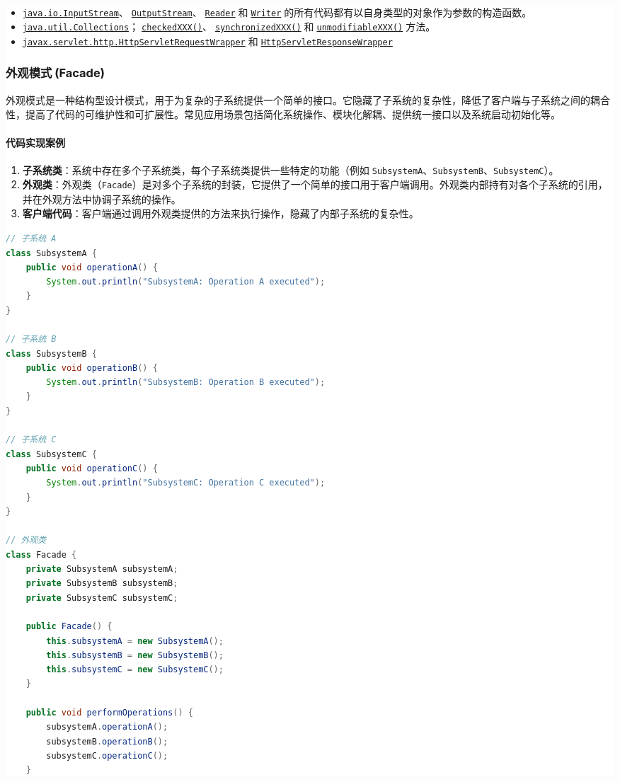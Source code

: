 - [`java.io.InputStream`](http://docs.oracle.com/javase/8/docs/api/java/io/InputStream.html)、 [`Output­Stream`](http://docs.oracle.com/javase/8/docs/api/java/io/OutputStream.html)、 [`Reader`](http://docs.oracle.com/javase/8/docs/api/java/io/Reader.html) 和 [`Writer`](http://docs.oracle.com/javase/8/docs/api/java/io/Writer.html) 的所有代码都有以自身类型的对象作为参数的构造函数。
- [`java.util.Collections`](http://docs.oracle.com/javase/8/docs/api/java/util/Collections.html)； [`checked­XXX()`](http://docs.oracle.com/javase/8/docs/api/java/util/Collections.html#checkedCollection-java.util.Collection-java.lang.Class-)、 [`synchronized­XXX()`](http://docs.oracle.com/javase/8/docs/api/java/util/Collections.html#synchronizedCollection-java.util.Collection-) 和 [`unmodifiable­XXX()`](http://docs.oracle.com/javase/8/docs/api/java/util/Collections.html#unmodifiableCollection-java.util.Collection-) 方法。
- [`javax.servlet.http.HttpServletRequestWrapper`](http://docs.oracle.com/javaee/7/api/javax/servlet/http/HttpServletRequestWrapper.html) 和 [`Http­Servlet­Response­Wrapper`](http://docs.oracle.com/javaee/7/api/javax/servlet/http/HttpServletResponseWrapper.html)

### 外观模式 (Facade)

外观模式是一种结构型设计模式，用于为复杂的子系统提供一个简单的接口。它隐藏了子系统的复杂性，降低了客户端与子系统之间的耦合性，提高了代码的可维护性和可扩展性。常见应用场景包括简化系统操作、模块化解耦、提供统一接口以及系统启动初始化等。

#### 代码实现案例

1. **子系统类**：系统中存在多个子系统类，每个子系统类提供一些特定的功能（例如 `SubsystemA`、`SubsystemB`、`SubsystemC`）。
2. **外观类**：外观类（`Facade`）是对多个子系统的封装，它提供了一个简单的接口用于客户端调用。外观类内部持有对各个子系统的引用，并在外观方法中协调子系统的操作。
3. **客户端代码**：客户端通过调用外观类提供的方法来执行操作，隐藏了内部子系统的复杂性。



```java
// 子系统 A
class SubsystemA {
    public void operationA() {
        System.out.println("SubsystemA: Operation A executed");
    }
}

// 子系统 B
class SubsystemB {
    public void operationB() {
        System.out.println("SubsystemB: Operation B executed");
    }
}

// 子系统 C
class SubsystemC {
    public void operationC() {
        System.out.println("SubsystemC: Operation C executed");
    }
}

// 外观类
class Facade {
    private SubsystemA subsystemA;
    private SubsystemB subsystemB;
    private SubsystemC subsystemC;

    public Facade() {
        this.subsystemA = new SubsystemA();
        this.subsystemB = new SubsystemB();
        this.subsystemC = new SubsystemC();
    }

    public void performOperations() {
        subsystemA.operationA();
        subsystemB.operationB();
        subsystemC.operationC();
    }
```